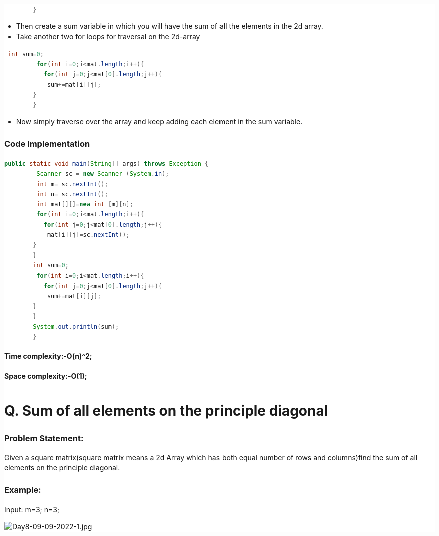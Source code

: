 ```java
        }
```
* Then create a sum variable in which you will have the sum of all the elements in the 2d array.
* Take another two for loops for traversal on the 2d-array 
```java
 int sum=0;
         for(int i=0;i<mat.length;i++){
           for(int j=0;j<mat[0].length;j++){
            sum+=mat[i][j];
        }
        }
```
* Now simply traverse over the array and keep adding each element in the sum variable.

### Code Implementation
```java
public static void main(String[] args) throws Exception {
         Scanner sc = new Scanner (System.in);
         int m= sc.nextInt();
         int n= sc.nextInt();
         int mat[][]=new int [m][n];
         for(int i=0;i<mat.length;i++){
           for(int j=0;j<mat[0].length;j++){
            mat[i][j]=sc.nextInt();
        }
        }
        int sum=0;
         for(int i=0;i<mat.length;i++){
           for(int j=0;j<mat[0].length;j++){
            sum+=mat[i][j];
        }
        }
        System.out.println(sum);
        }
```
#### Time complexity:-O(n)^2;
#### Space complexity:-O(1);
# Q. Sum of all elements on the principle diagonal
### Problem Statement:
Given a square matrix(square matrix means a 2d Array which has both equal number of rows and columns)find the sum of all elements on the principle diagonal.
### Example:
Input:
m=3;
n=3;

[![Day8-09-09-2022-1.jpg](https://i.postimg.cc/qMPR20hZ/Day8-09-09-2022-1.jpg)](https://postimg.cc/1fKsZkKp)
